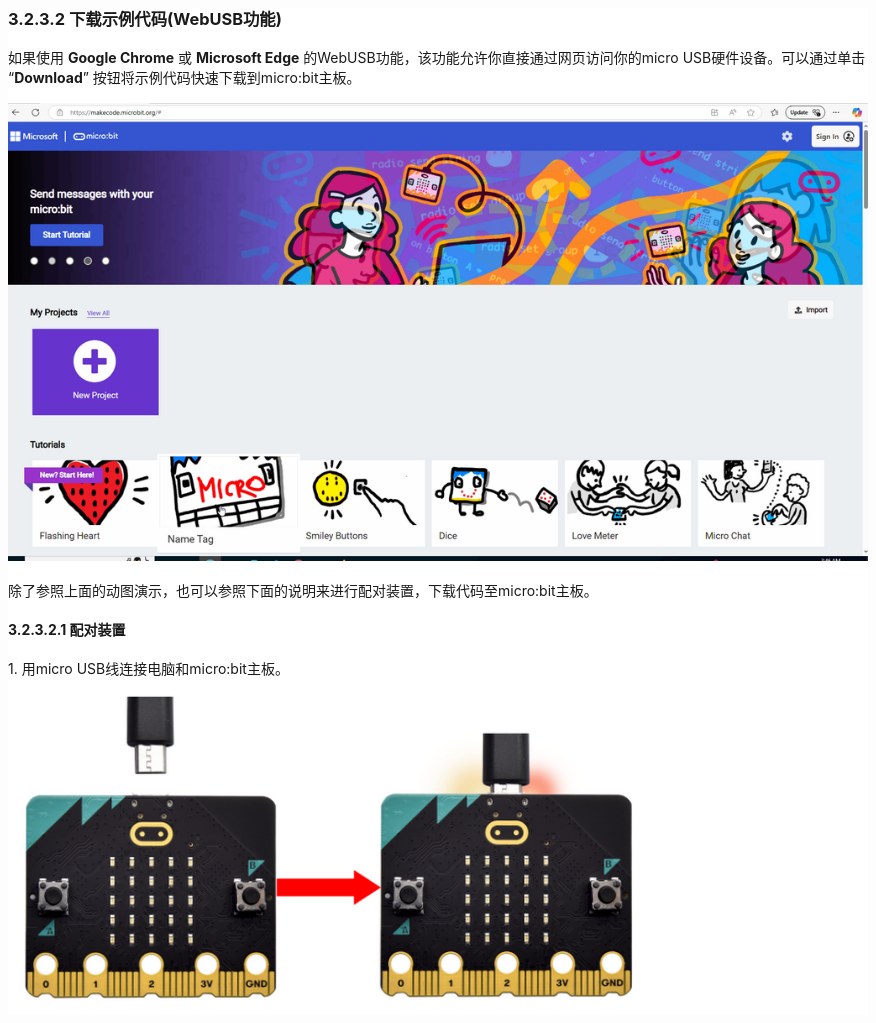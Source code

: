 ### 3.2.3.2 下载示例代码(WebUSB功能)

如果使用 **Google Chrome**  或  **Microsoft Edge** 的WebUSB功能，该功能允许你直接通过网页访问你的micro USB硬件设备。可以通过单击 “**Download**” 按钮将示例代码快速下载到micro:bit主板。

![Img](./media/Animation.gif)

除了参照上面的动图演示，也可以参照下面的说明来进行配对装置，下载代码至micro:bit主板。

#### 3.2.3.2.1 配对装置

1\. 用micro USB线连接电脑和micro:bit主板。

![Img](./media/A951.png)
